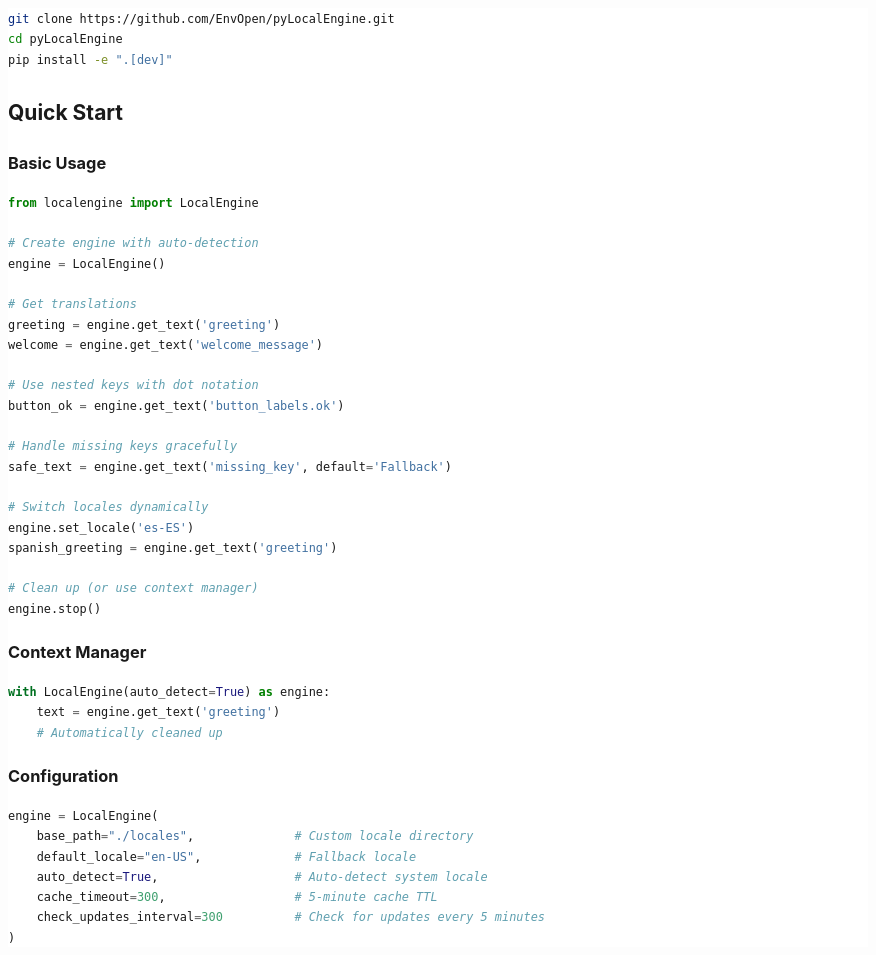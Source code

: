 ```bash
git clone https://github.com/EnvOpen/pyLocalEngine.git
cd pyLocalEngine
pip install -e ".[dev]"
```

## Quick Start

### Basic Usage

```python
from localengine import LocalEngine

# Create engine with auto-detection
engine = LocalEngine()

# Get translations
greeting = engine.get_text('greeting')
welcome = engine.get_text('welcome_message')

# Use nested keys with dot notation
button_ok = engine.get_text('button_labels.ok')

# Handle missing keys gracefully
safe_text = engine.get_text('missing_key', default='Fallback')

# Switch locales dynamically
engine.set_locale('es-ES')
spanish_greeting = engine.get_text('greeting')

# Clean up (or use context manager)
engine.stop()
```

### Context Manager

```python
with LocalEngine(auto_detect=True) as engine:
    text = engine.get_text('greeting')
    # Automatically cleaned up
```

### Configuration

```python
engine = LocalEngine(
    base_path="./locales",              # Custom locale directory
    default_locale="en-US",             # Fallback locale
    auto_detect=True,                   # Auto-detect system locale
    cache_timeout=300,                  # 5-minute cache TTL
    check_updates_interval=300          # Check for updates every 5 minutes
)
```
